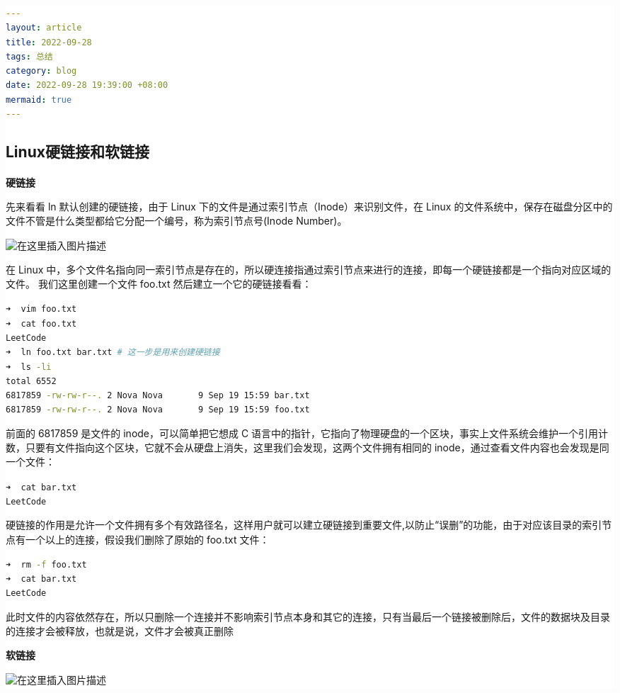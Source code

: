 ```yaml
---
layout: article
title: 2022-09-28
tags: 总结
category: blog
date: 2022-09-28 19:39:00 +08:00
mermaid: true
---
```


## Linux硬链接和软链接

**硬链接**

先来看看 ln 默认创建的硬链接，由于 Linux 下的文件是通过索引节点（Inode）来识别文件，在 Linux 的文件系统中，保存在磁盘分区中的文件不管是什么类型都给它分配一个编号，称为索引节点号(Inode Number)。

![在这里插入图片描述](https://img-blog.csdnimg.cn/b9d82e20cdbe47f99e504c33b557bf7d.png)

在 Linux 中，多个文件名指向同一索引节点是存在的，所以硬连接指通过索引节点来进行的连接，即每一个硬链接都是一个指向对应区域的文件。
我们这里创建一个文件 foo.txt 然后建立一个它的硬链接看看：

```bash
➜  vim foo.txt 
➜  cat foo.txt 
LeetCode
➜  ln foo.txt bar.txt # 这一步是用来创建硬链接
➜  ls -li
total 6552
6817859 -rw-rw-r--. 2 Nova Nova       9 Sep 19 15:59 bar.txt
6817859 -rw-rw-r--. 2 Nova Nova       9 Sep 19 15:59 foo.txt
```

前面的 6817859 是文件的 inode，可以简单把它想成 C 语言中的指针，它指向了物理硬盘的一个区块，事实上文件系统会维护一个引用计数，只要有文件指向这个区块，它就不会从硬盘上消失，这里我们会发现，这两个文件拥有相同的 inode，通过查看文件内容也会发现是同一个文件：

```bash
➜  cat bar.txt 
LeetCode
```

硬链接的作用是允许一个文件拥有多个有效路径名，这样用户就可以建立硬链接到重要文件,以防止“误删”的功能，由于对应该目录的索引节点有一个以上的连接，假设我们删除了原始的 foo.txt 文件：

```bash
➜  rm -f foo.txt 
➜  cat bar.txt 
LeetCode
```

此时文件的内容依然存在，所以只删除一个连接并不影响索引节点本身和其它的连接，只有当最后一个链接被删除后，文件的数据块及目录的连接才会被释放，也就是说，文件才会被真正删除

**软链接**

![在这里插入图片描述](https://img-blog.csdnimg.cn/23a11e6142714c7d8876bbd040805e4b.png)
